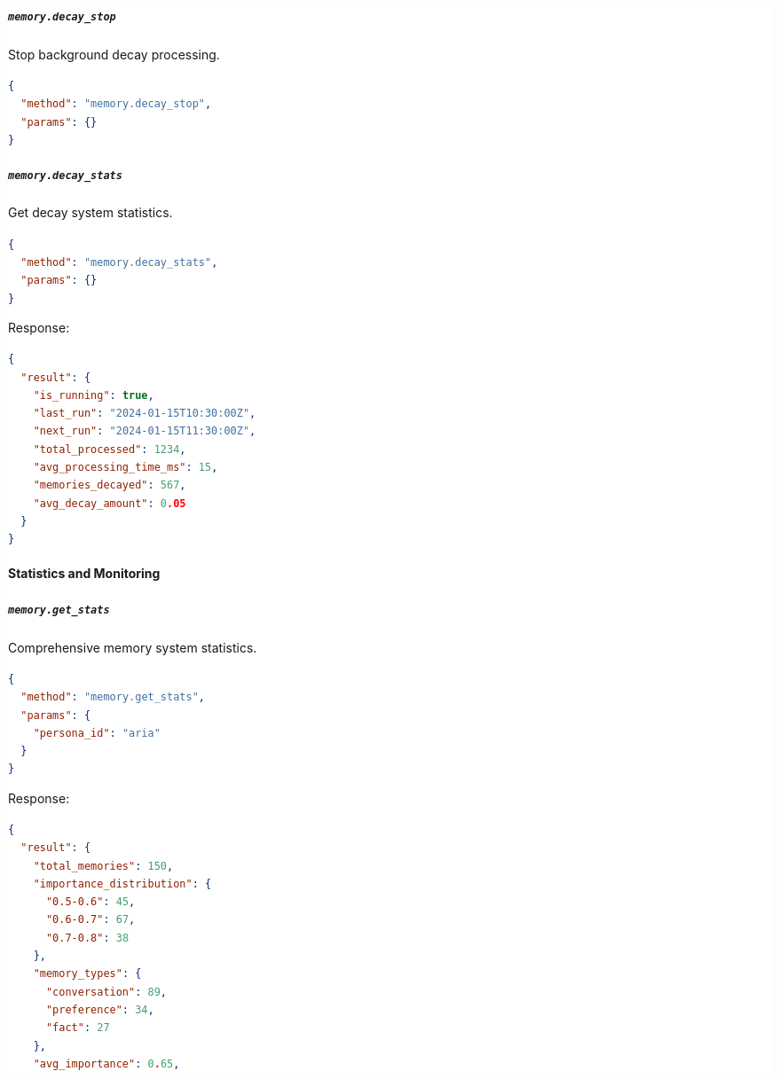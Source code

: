##### `memory.decay_stop`

Stop background decay processing.

```json
{
  "method": "memory.decay_stop",
  "params": {}
}
```

##### `memory.decay_stats`

Get decay system statistics.

```json
{
  "method": "memory.decay_stats",
  "params": {}
}
```

Response:

```json
{
  "result": {
    "is_running": true,
    "last_run": "2024-01-15T10:30:00Z",
    "next_run": "2024-01-15T11:30:00Z",
    "total_processed": 1234,
    "avg_processing_time_ms": 15,
    "memories_decayed": 567,
    "avg_decay_amount": 0.05
  }
}
```

#### Statistics and Monitoring

##### `memory.get_stats`

Comprehensive memory system statistics.

```json
{
  "method": "memory.get_stats",
  "params": {
    "persona_id": "aria"
  }
}
```

Response:

```json
{
  "result": {
    "total_memories": 150,
    "importance_distribution": {
      "0.5-0.6": 45,
      "0.6-0.7": 67,
      "0.7-0.8": 38
    },
    "memory_types": {
      "conversation": 89,
      "preference": 34,
      "fact": 27
    },
    "avg_importance": 0.65,
```